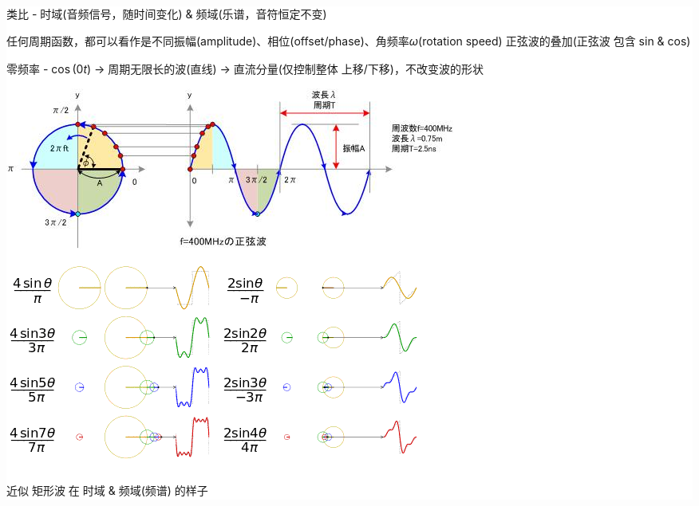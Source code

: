 类比 - 时域(音频信号，随时间变化) & 频域(乐谱，音符恒定不变)

任何周期函数，都可以看作是不同振幅(amplitude)、相位(offset/phase)、角频率$\omega$(rotation speed) 正弦波的叠加(正弦波 包含 sin & cos)

零频率 - $\cos(0t)$ -> 周期无限长的波(直线) -> 直流分量(仅控制整体 上移/下移)，不改变波的形状

<img src="Pics/fourier003.png">

<img src="Pics/fourier001.gif"> <img src="Pics/fourier002.gif">

近似 矩形波 在 时域 & 频域(频谱) 的样子
